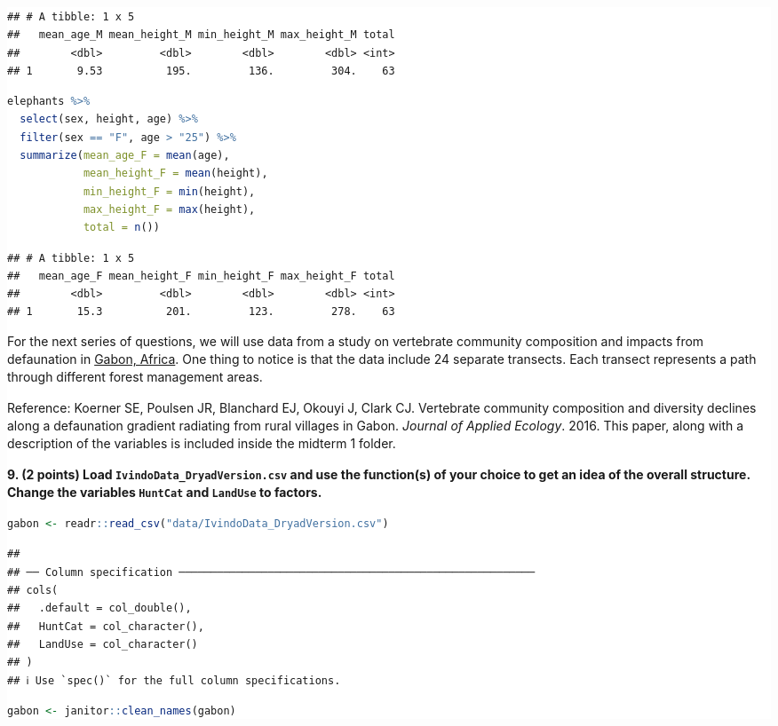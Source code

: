 ```
## # A tibble: 1 x 5
##   mean_age_M mean_height_M min_height_M max_height_M total
##        <dbl>         <dbl>        <dbl>        <dbl> <int>
## 1       9.53          195.         136.         304.    63
```

```r
elephants %>% 
  select(sex, height, age) %>% 
  filter(sex == "F", age > "25") %>% 
  summarize(mean_age_F = mean(age),
            mean_height_F = mean(height),
            min_height_F = min(height),
            max_height_F = max(height),
            total = n())
```

```
## # A tibble: 1 x 5
##   mean_age_F mean_height_F min_height_F max_height_F total
##        <dbl>         <dbl>        <dbl>        <dbl> <int>
## 1       15.3          201.         123.         278.    63
```

For the next series of questions, we will use data from a study on vertebrate community composition and impacts from defaunation in [Gabon, Africa](https://en.wikipedia.org/wiki/Gabon). One thing to notice is that the data include 24 separate transects. Each transect represents a path through different forest management areas.  

Reference: Koerner SE, Poulsen JR, Blanchard EJ, Okouyi J, Clark CJ. Vertebrate community composition and diversity declines along a defaunation gradient radiating from rural villages in Gabon. _Journal of Applied Ecology_. 2016. This paper, along with a description of the variables is included inside the midterm 1 folder.  

**9. (2 points) Load `IvindoData_DryadVersion.csv` and use the function(s) of your choice to get an idea of the overall structure. Change the variables `HuntCat` and `LandUse` to factors.**

```r
gabon <- readr::read_csv("data/IvindoData_DryadVersion.csv")
```

```
## 
## ── Column specification ────────────────────────────────────────────────────────
## cols(
##   .default = col_double(),
##   HuntCat = col_character(),
##   LandUse = col_character()
## )
## ℹ Use `spec()` for the full column specifications.
```

```r
gabon <- janitor::clean_names(gabon)
```

